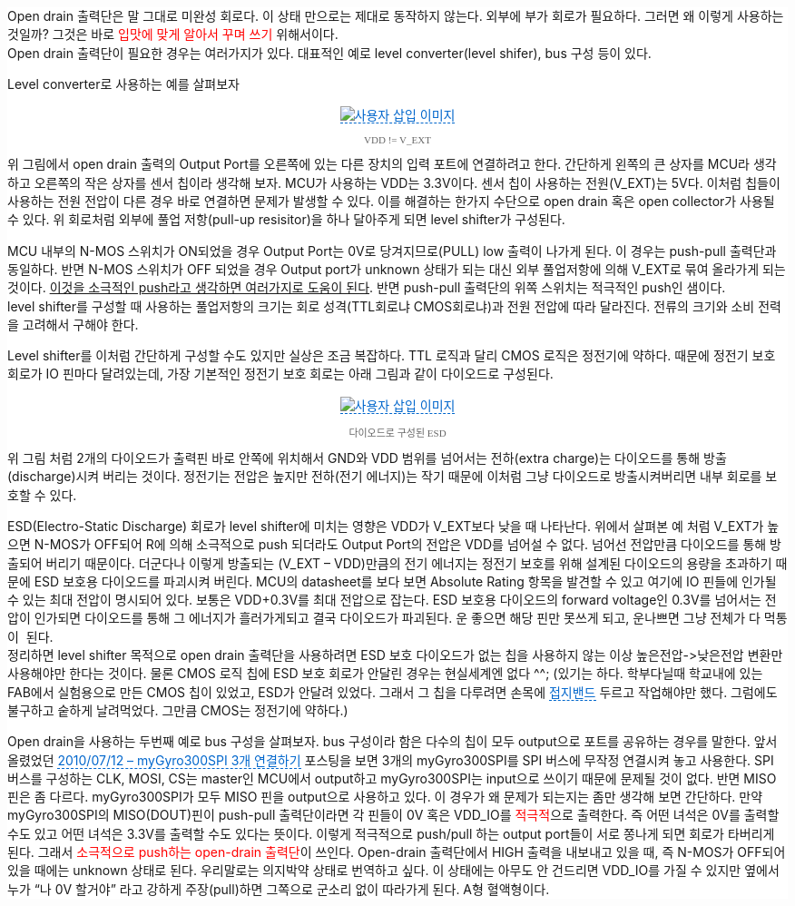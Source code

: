 Open drain 출력단은 말 그대로 미완성 회로다. 이 상태 만으로는 제대로 동작하지 않는다. 외부에 부가 회로가 필요하다. 그러면 왜 이렇게 사용하는 것일까? 그것은 바로<SPAN class=Apple-converted-space>&nbsp;</SPAN><SPAN style="COLOR: rgb(255,0,0)">입맛에 맞게 알아서 꾸며 쓰기</SPAN><SPAN class=Apple-converted-space>&nbsp;</SPAN>위해서이다.  
Open drain 출력단이 필요한 경우는 여러가지가 있다. 대표적인 예로 level converter(level shifer), bus 구성 등이 있다.

Level converter로 사용하는 예를 살펴보자

<DIV style="TEXT-ALIGN: center; CLEAR: both" class="imageblock center">
  <A style="BORDER-BOTTOM: 1px dashed; COLOR: rgb(0,102,204); TEXT-DECORATION: none" href="http://cfs16.tistory.com/original/5/tistory/2010/07/14/18/59/4c3d8a959507b" rel=lightbox target=_blank><IMG style="BORDER-RIGHT-WIDTH: 0px; BORDER-TOP-WIDTH: 0px; BORDER-BOTTOM-WIDTH: 0px; BORDER-LEFT-WIDTH: 0px" alt="사용자 삽입 이미지" src="http://cfs16.tistory.com/image/5/tistory/2010/07/14/18/59/4c3d8a959507b" width=410 height=330></A><br /> <P style="TEXT-ALIGN: center; FONT: 11px 돋움, 돋움체; COLOR: rgb(102,102,102)" class=cap1>VDD != V_EXT</P>
</DIV>위 그림에서 open drain 출력의 Output Port를 오른쪽에 있는 다른 장치의 입력 포트에 연결하려고 한다. 간단하게 왼쪽의 큰 상자를 MCU라 생각하고 오른쪽의 작은 상자를 센서 칩이라 생각해 보자. MCU가 사용하는 VDD는 3.3V이다. 센서 칩이 사용하는 전원(V_EXT)는 5V다. 이처럼 칩들이 사용하는 전원 전압이 다른 경우 바로 연결하면 문제가 발생할 수 있다. 이를 해결하는 한가지 수단으로 open drain 혹은 open collector가 사용될 수 있다. 위 회로처럼 외부에 풀업 저항(pull-up resisitor)을 하나 달아주게 되면 level shifter가 구성된다.

  
MCU 내부의 N-MOS 스위치가 ON되었을 경우 Output Port는 0V로 당겨지므로(PULL) low 출력이 나가게 된다. 이 경우는 push-pull 출력단과 동일하다. 반면 N-MOS 스위치가 OFF 되었을 경우 Output port가 unknown 상태가 되는 대신 외부 풀업저항에 의해 V_EXT로 묶여 올라가게 되는 것이다.<SPAN class=Apple-converted-space>&nbsp;</SPAN><SPAN style="TEXT-DECORATION: underline">이것을 소극적인 push라고 생각하면 여러가지로 도움이 된다</SPAN>. 반면 push-pull 출력단의 위쪽 스위치는 적극적인 push인 샘이다.  
level shifter를 구성할 때 사용하는 풀업저항의 크기는 회로 성격(TTL회로냐 CMOS회로냐)과 전원 전압에 따라 달라진다. 전류의 크기와 소비 전력을 고려해서 구해야 한다.

Level shifter를 이처럼 간단하게 구성할 수도 있지만 실상은 조금 복잡하다. TTL 로직과 달리 CMOS 로직은 정전기에 약하다. 때문에 정전기 보호 회로가 IO 핀마다 달려있는데, 가장 기본적인 정전기 보호 회로는 아래 그림과 같이 다이오드로 구성된다.

<DIV style="TEXT-ALIGN: center; CLEAR: both" class="imageblock center">
  <A style="BORDER-BOTTOM: 1px dashed; COLOR: rgb(0,102,204); TEXT-DECORATION: none" href="http://cfs16.tistory.com/original/12/tistory/2010/07/14/19/13/4c3d8dba35487" rel=lightbox target=_blank><IMG style="BORDER-RIGHT-WIDTH: 0px; BORDER-TOP-WIDTH: 0px; BORDER-BOTTOM-WIDTH: 0px; BORDER-LEFT-WIDTH: 0px" alt="사용자 삽입 이미지" src="http://cfs16.tistory.com/image/12/tistory/2010/07/14/19/13/4c3d8dba35487" width=300 height=330></A><br /> <P style="TEXT-ALIGN: center; FONT: 11px 돋움, 돋움체; COLOR: rgb(102,102,102)" class=cap1>다이오드로 구성된 ESD</P>
</DIV>위 그림 처럼 2개의 다이오드가 출력핀 바로 안쪽에 위치해서 GND와 VDD 범위를 넘어서는 전하(extra charge)는 다이오드를 통해 방출(discharge)시켜 버리는 것이다. 정전기는 전압은 높지만 전하(전기 에너지)는 작기 때문에 이처럼 그냥 다이오드로 방출시켜버리면 내부 회로를 보호할 수 있다.

  
ESD(Electro-Static Discharge) 회로가 level shifter에 미치는 영향은 VDD가 V\_EXT보다 낮을 때 나타난다. 위에서 살펴본 예 처럼 V\_EXT가 높으면 N-MOS가 OFF되어 R에 의해 소극적으로 push 되더라도 Output Port의 전압은 VDD를 넘어설 수 없다. 넘어선 전압만큼 다이오드를 통해 방출되어 버리기 때문이다. 더군다나 이렇게 방출되는 (V_EXT &#8211; VDD)만큼의 전기 에너지는 정전기 보호를 위해 설계된 다이오드의 용량을 초과하기 때문에 ESD 보호용 다이오드를 파괴시켜 버린다. MCU의 datasheet를 보다 보면 Absolute Rating 항목을 발견할 수 있고 여기에 IO 핀들에 인가될 수 있는 최대 전압이 명시되어 있다. 보통은 VDD+0.3V를 최대 전압으로 잡는다. ESD 보호용 다이오드의 forward voltage인 0.3V를 넘어서는 전압이 인가되면 다이오드를 통해 그 에너지가 흘러가게되고 결국 다이오드가 파괴된다. 운 좋으면 해당 핀만 못쓰게 되고, 운나쁘면 그냥 전체가 다 먹통이&nbsp; 된다.  
정리하면 level shifter 목적으로 open drain 출력단을 사용하려면 ESD 보호 다이오드가 없는 칩을 사용하지 않는 이상 높은전압->낮은전압 변환만 사용해야만 한다는 것이다. 물론 CMOS 로직 칩에 ESD 보호 회로가 안달린 경우는 현실세계엔 없다 ^^; (있기는 하다. 학부다닐때 학교내에 있는 FAB에서 실험용으로 만든 CMOS 칩이 있었고, ESD가 안달려 있었다. 그래서 그 칩을 다루려면 손목에<SPAN class=Apple-converted-space>&nbsp;</SPAN><A style="BORDER-BOTTOM: 1px dashed; COLOR: rgb(0,102,204); TEXT-DECORATION: none" title="[http://www.google.co.kr/images?q=ESD+band&hl=ko&newwindow=1&rlz=1B3GGLL\_koKR364KR364&prmd=livnk&source=lnms&tbs=isch:1&ei=sJg9TIiZK8vJce6Q5aIB&sa=X&oi=mode\_link&ct=mode&ved=0CB0Q\_AU]로 이동합니다." href="http://www.google.co.kr/images?q=ESD+band&hl=ko&newwindow=1&rlz=1B3GGLL\_koKR364KR364&prmd=livnk&source=lnms&tbs=isch:1&ei=sJg9TIiZK8vJce6Q5aIB&sa=X&oi=mode\_link&ct=mode&ved=0CB0Q\_AU" target=_blank>접지밴드</A><SPAN class=Apple-converted-space>&nbsp;</SPAN>두르고 작업해야만 했다. 그럼에도 불구하고 숱하게 날려먹었다. 그만큼 CMOS는 정전기에 약하다.)

Open drain을 사용하는 두번째 예로 bus 구성을 살펴보자. bus 구성이라 함은 다수의 칩이 모두 output으로 포트를 공유하는 경우를 말한다. 앞서 올렸었던<SPAN class=Apple-converted-space>&nbsp;</SPAN><A style="BORDER-BOTTOM: 1px dashed; COLOR: rgb(0,102,204); TEXT-DECORATION: none" href="http://irmus.tistory.com/75">2010/07/12 &#8211; myGyro300SPI 3개 연결하기</A><SPAN class=Apple-converted-space>&nbsp;</SPAN>포스팅을 보면 3개의 myGyro300SPI를 SPI 버스에 무작정 연결시켜 놓고 사용한다. SPI 버스를 구성하는 CLK, MOSI, CS는 master인 MCU에서 output하고 myGyro300SPI는 input으로 쓰이기 때문에 문제될 것이 없다. 반면 MISO 핀은 좀 다르다. myGyro300SPI가 모두 MISO 핀을 output으로 사용하고 있다. 이 경우가 왜 문제가 되는지는 좀만 생각해 보면 간단하다. 만약 myGyro300SPI의 MISO(DOUT)핀이 push-pull 출력단이라면 각 핀들이 0V 혹은 VDD_IO를<SPAN class=Apple-converted-space>&nbsp;</SPAN><SPAN style="COLOR: rgb(255,0,0)">적극적</SPAN>으로 출력한다. 즉 어떤 녀석은 0V를 출력할 수도 있고 어떤 녀석은 3.3V를 출력할 수도 있다는 뜻이다. 이렇게 적극적으로 push/pull 하는 output port들이 서로 쫑나게 되면 회로가 타버리게 된다. 그래서<SPAN class=Apple-converted-space>&nbsp;</SPAN><SPAN style="COLOR: rgb(255,0,0)">소극적으로 push하는 open-drain 출력단</SPAN>이 쓰인다. Open-drain 출력단에서 HIGH 출력을 내보내고 있을 때, 즉 N-MOS가 OFF되어 있을 때에는 unknown 상태로 된다. 우리말로는 의지박약 상태로 번역하고 싶다. 이 상태에는 아무도 안 건드리면 VDD_IO를 가질 수 있지만 옆에서 누가 &#8220;나 0V 할거야&#8221; 라고 강하게 주장(pull)하면 그쪽으로 군소리 없이 따라가게 된다. A형 혈액형이다.
